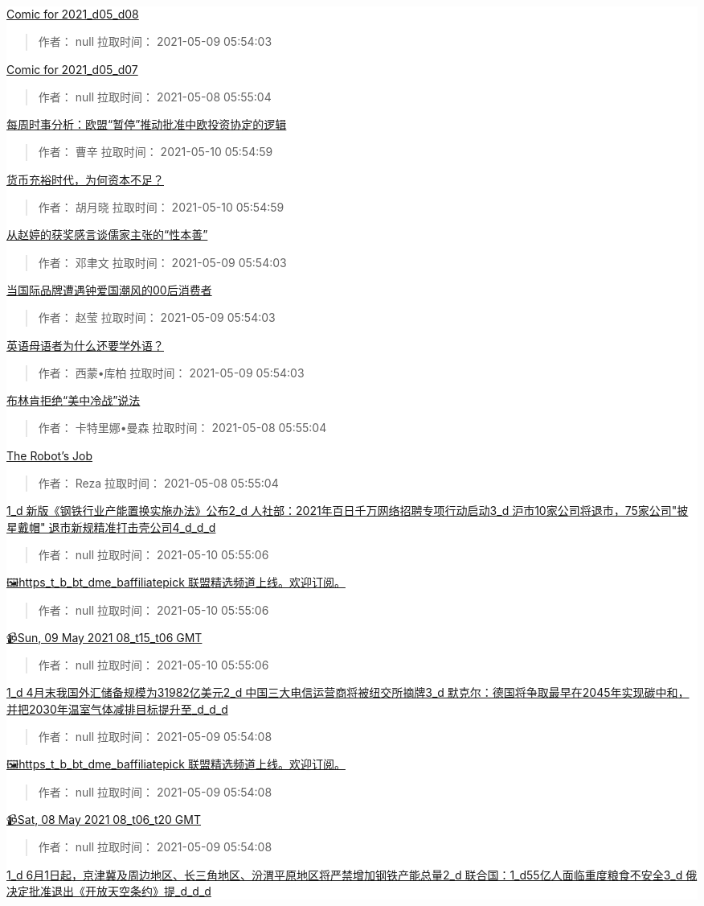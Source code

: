  [Comic for 2021_d05_d08](http://www.explosm.net/comics/5865/)

> 作者： null  拉取时间： 2021-05-09 05:54:03

 [Comic for 2021_d05_d07](http://www.explosm.net/comics/5864/)

> 作者： null  拉取时间： 2021-05-08 05:55:04

 [每周时事分析：欧盟“暂停”推动批准中欧投资协定的逻辑](http://www.ftchinese.com/story/001092398)

> 作者： 曹辛  拉取时间： 2021-05-10 05:54:59

 [货币充裕时代，为何资本不足？](http://www.ftchinese.com/story/001092295)

> 作者： 胡月晓  拉取时间： 2021-05-10 05:54:59

 [从赵婷的获奖感言谈儒家主张的“性本善”](http://www.ftchinese.com/story/001092380)

> 作者： 邓聿文  拉取时间： 2021-05-09 05:54:03

 [当国际品牌遭遇钟爱国潮风的00后消费者](http://www.ftchinese.com/story/001092385)

> 作者： 赵莹  拉取时间： 2021-05-09 05:54:03

 [英语母语者为什么还要学外语？](http://www.ftchinese.com/story/001092376)

> 作者： 西蒙•库柏  拉取时间： 2021-05-09 05:54:03

 [布林肯拒绝“美中冷战”说法](http://www.ftchinese.com/story/001092379)

> 作者： 卡特里娜•曼森  拉取时间： 2021-05-08 05:55:04

 [The Robot’s Job](http://feedproxy.google.com/~r/PoorlyDrawnLines/~3/ABzTDcD3jQY/)

> 作者： Reza  拉取时间： 2021-05-08 05:55:04

 [1_d 新版《钢铁行业产能置换实施办法》公布2_d 人社部：2021年百日千万网络招聘专项行动启动3_d 沪市10家公司将退市，75家公司"披星戴帽"  退市新规精准打击壳公司4_d_d_d](https://t.me/tgchinanews/1180)

> 作者： null  拉取时间： 2021-05-10 05:55:06

 [🖼https_t_b_bt_dme_baffiliatepick 联盟精选频道上线。欢迎订阅。](https://t.me/tgchinanews/1179)

> 作者： null  拉取时间： 2021-05-10 05:55:06

 [📹Sun, 09 May 2021 08_t15_t06 GMT](https://t.me/tgchinanews/1178)

> 作者： null  拉取时间： 2021-05-10 05:55:06

 [1_d 4月末我国外汇储备规模为31982亿美元2_d 中国三大电信运营商将被纽交所摘牌3_d 默克尔：德国将争取最早在2045年实现碳中和，并把2030年温室气体减排目标提升至_d_d_d](https://t.me/tgchinanews/1177)

> 作者： null  拉取时间： 2021-05-09 05:54:08

 [🖼https_t_b_bt_dme_baffiliatepick 联盟精选频道上线。欢迎订阅。](https://t.me/tgchinanews/1176)

> 作者： null  拉取时间： 2021-05-09 05:54:08

 [📹Sat, 08 May 2021 08_t06_t20 GMT](https://t.me/tgchinanews/1175)

> 作者： null  拉取时间： 2021-05-09 05:54:08

 [1_d 6月1日起，京津冀及周边地区、长三角地区、汾渭平原地区将严禁增加钢铁产能总量2_d 联合国：1_d55亿人面临重度粮食不安全3_d 俄决定批准退出《开放天空条约》提_d_d_d](https://t.me/tgchinanews/1174)
